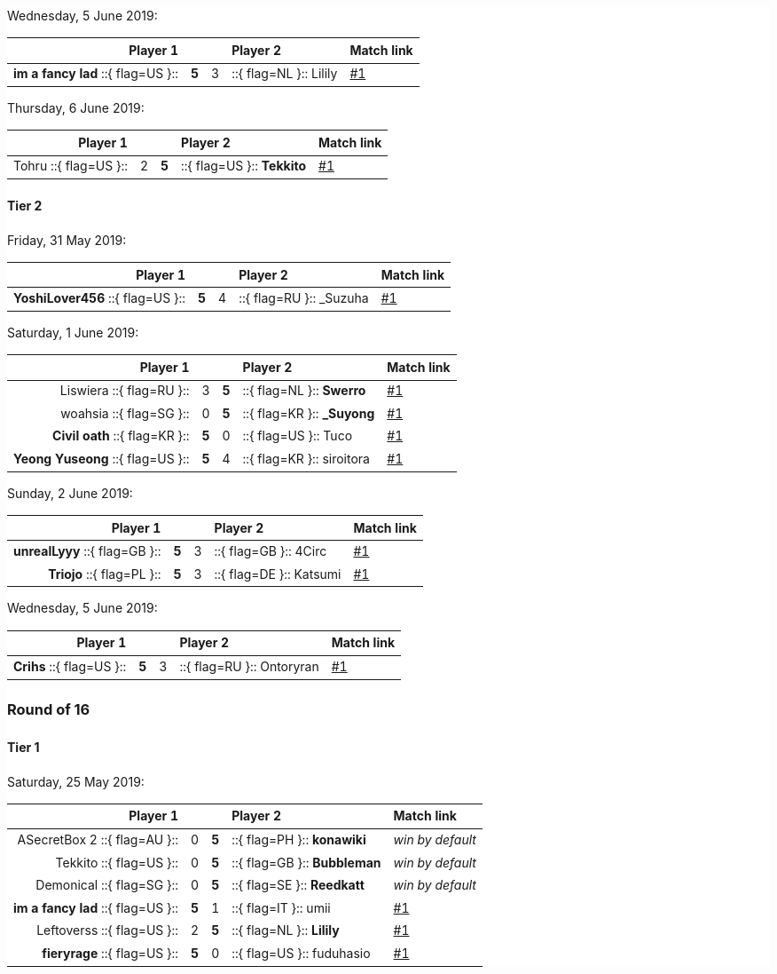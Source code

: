 Wednesday, 5 June 2019:

| Player 1 |  |  | Player 2 | Match link |
| --: | :-: | :-: | :-- | :-- |
| **im a fancy lad** ::{ flag=US }:: | **5** | 3 | ::{ flag=NL }:: Lilily | [#1](https://osu.ppy.sh/community/matches/52387481) |

Thursday, 6 June 2019:

| Player 1 |  |  | Player 2 | Match link |
| --: | :-: | :-: | :-- | :-- |
| Tohru ::{ flag=US }:: | 2 | **5** | ::{ flag=US }:: **Tekkito** | [#1](https://osu.ppy.sh/community/matches/52392416) |

#### Tier 2

Friday, 31 May 2019:

| Player 1 |  |  | Player 2 | Match link |
| --: | :-: | :-: | :-- | :-- |
| **YoshiLover456** ::{ flag=US }:: | **5** | 4 | ::{ flag=RU }:: \_Suzuha | [#1](https://osu.ppy.sh/community/matches/52254446) |

Saturday, 1 June 2019:

| Player 1 |  |  | Player 2 | Match link |
| --: | :-: | :-: | :-- | :-- |
| Liswiera ::{ flag=RU }:: | 3 | **5** | ::{ flag=NL }:: **Swerro** | [#1](https://osu.ppy.sh/community/matches/52270514) |
| woahsia ::{ flag=SG }:: | 0 | **5** | ::{ flag=KR }:: **\_Suyong** | [#1](https://osu.ppy.sh/community/matches/52272828) |
| **Civil oath** ::{ flag=KR }:: | **5** | 0 | ::{ flag=US }:: Tuco | [#1](https://osu.ppy.sh/community/matches/52275781) |
| **Yeong Yuseong** ::{ flag=US }:: | **5** | 4 | ::{ flag=KR }:: siroitora | [#1](https://osu.ppy.sh/community/matches/52290339) |

Sunday, 2 June 2019:

| Player 1 |  |  | Player 2 | Match link |
| --: | :-: | :-: | :-- | :-- |
| **unrealLyyy** ::{ flag=GB }:: | **5** | 3 | ::{ flag=GB }:: 4Circ | [#1](https://osu.ppy.sh/community/matches/52306039) |
| **Triojo** ::{ flag=PL }:: | **5** | 3 | ::{ flag=DE }:: Katsumi | [#1](https://osu.ppy.sh/community/matches/52309132) |

Wednesday, 5 June 2019:

| Player 1 |  |  | Player 2 | Match link |
| --: | :-: | :-: | :-- | :-- |
| **Crihs** ::{ flag=US }:: | **5** | 3 | ::{ flag=RU }:: Ontoryran | [#1](https://osu.ppy.sh/community/matches/52381782) |

### Round of 16

#### Tier 1

Saturday, 25 May 2019:

| Player 1 |  |  | Player 2 | Match link |
| --: | :-: | :-: | :-- | :-- |
| ASecretBox 2 ::{ flag=AU }:: | 0 | **5** | ::{ flag=PH }:: **konawiki** | *win by default* |
| Tekkito ::{ flag=US }:: | 0 | **5** | ::{ flag=GB }:: **Bubbleman** | *win by default* |
| Demonical ::{ flag=SG }:: | 0 | **5** | ::{ flag=SE }:: **Reedkatt** | *win by default* |
| **im a fancy lad** ::{ flag=US }:: | **5** | 1 | ::{ flag=IT }:: umii | [#1](https://osu.ppy.sh/community/matches/52089190) |
| Leftoverss ::{ flag=US }:: | 2 | **5** | ::{ flag=NL }:: **Lilily** | [#1](https://osu.ppy.sh/community/matches/52092715) |
| **fieryrage** ::{ flag=US }:: | **5** | 0 | ::{ flag=US }:: fuduhasio | [#1](https://osu.ppy.sh/community/matches/52097297) |
